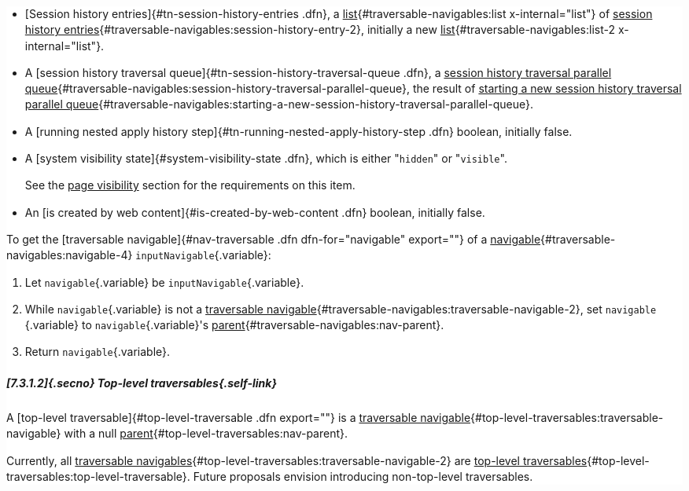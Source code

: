 - [Session history entries]{#tn-session-history-entries .dfn}, a
  [list](https://infra.spec.whatwg.org/#list){#traversable-navigables:list
  x-internal="list"} of [session history
  entries](browsing-the-web.html#session-history-entry){#traversable-navigables:session-history-entry-2},
  initially a new
  [list](https://infra.spec.whatwg.org/#list){#traversable-navigables:list-2
  x-internal="list"}.

- A [session history traversal
  queue]{#tn-session-history-traversal-queue .dfn}, a [session history
  traversal parallel
  queue](browsing-the-web.html#session-history-traversal-parallel-queue){#traversable-navigables:session-history-traversal-parallel-queue},
  the result of [starting a new session history traversal parallel
  queue](browsing-the-web.html#starting-a-new-session-history-traversal-parallel-queue){#traversable-navigables:starting-a-new-session-history-traversal-parallel-queue}.

- A [running nested apply history
  step]{#tn-running-nested-apply-history-step .dfn} boolean, initially
  false.

- A [system visibility state]{#system-visibility-state .dfn}, which is
  either \"`hidden`\" or \"`visible`\".

  See the [page visibility](interaction.html#page-visibility) section
  for the requirements on this item.

- An [is created by web content]{#is-created-by-web-content .dfn}
  boolean, initially false.

To get the [traversable navigable]{#nav-traversable .dfn
dfn-for="navigable" export=""} of a
[navigable](#navigable){#traversable-navigables:navigable-4}
`inputNavigable`{.variable}:

1.  Let `navigable`{.variable} be `inputNavigable`{.variable}.

2.  While `navigable`{.variable} is not a [traversable
    navigable](#traversable-navigable){#traversable-navigables:traversable-navigable-2},
    set `navigable`{.variable} to `navigable`{.variable}\'s
    [parent](#nav-parent){#traversable-navigables:nav-parent}.

3.  Return `navigable`{.variable}.

##### [7.3.1.2]{.secno} Top-level traversables[](#top-level-traversables){.self-link}

A [top-level traversable]{#top-level-traversable .dfn export=""} is a
[traversable
navigable](#traversable-navigable){#top-level-traversables:traversable-navigable}
with a null [parent](#nav-parent){#top-level-traversables:nav-parent}.

Currently, all [traversable
navigables](#traversable-navigable){#top-level-traversables:traversable-navigable-2}
are [top-level
traversables](#top-level-traversable){#top-level-traversables:top-level-traversable}.
Future proposals envision introducing non-top-level traversables.

